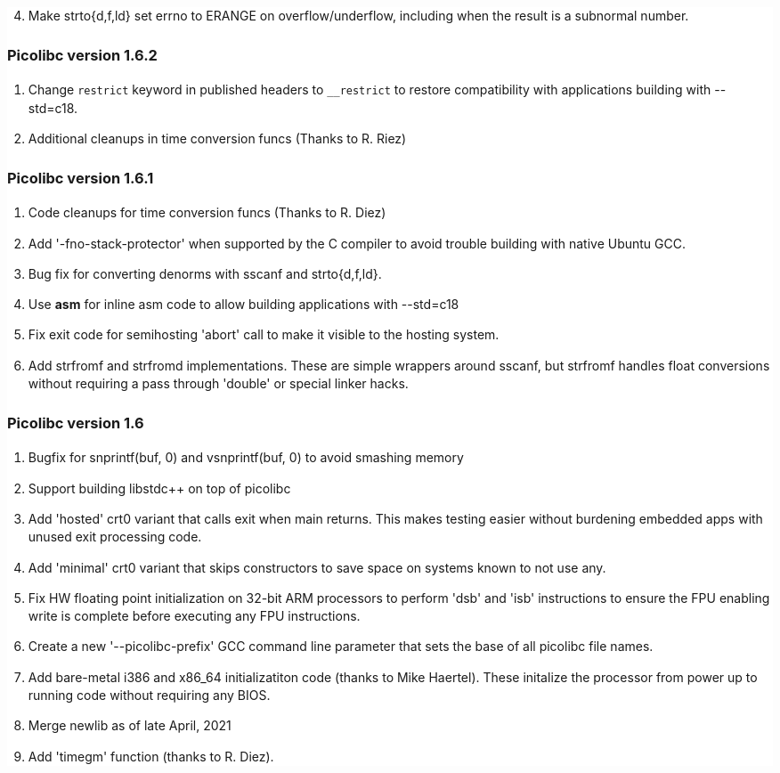 4. Make strto{d,f,ld} set errno to ERANGE on overflow/underflow,
    including when the result is a subnormal number.

### Picolibc version 1.6.2

 1. Change `restrict` keyword in published headers to `__restrict` to
    restore compatibility with applications building with --std=c18.

 2. Additional cleanups in time conversion funcs (Thanks to R. Riez)

### Picolibc version 1.6.1

 1. Code cleanups for time conversion funcs (Thanks to R. Diez)

 2. Add '-fno-stack-protector' when supported by the C compiler
    to avoid trouble building with native Ubuntu GCC.

 3. Bug fix for converting denorms with sscanf and strto{d,f,ld}.

 4. Use __asm__ for inline asm code to allow building applications
    with --std=c18

 5. Fix exit code for semihosting 'abort' call to make it visible
    to the hosting system.

 6. Add strfromf and strfromd implementations. These are simple
    wrappers around sscanf, but strfromf handles float conversions
    without requiring a pass through 'double' or special linker hacks.

### Picolibc version 1.6

 1. Bugfix for snprintf(buf, 0) and vsnprintf(buf, 0) to avoid
    smashing memory

 2. Support building libstdc++ on top of picolibc

 3. Add 'hosted' crt0 variant that calls exit when main
    returns. This makes testing easier without burdening embedded apps
    with unused exit processing code.

 4. Add 'minimal' crt0 variant that skips constructors to
    save space on systems known to not use any.

 5. Fix HW floating point initialization on 32-bit ARM processors to
    perform 'dsb' and 'isb' instructions to ensure the FPU enabling
    write is complete before executing any FPU instructions.

 6. Create a new '--picolibc-prefix' GCC command line parameter that
    sets the base of all picolibc file names.

 7. Add bare-metal i386 and x86_64 initializatiton code (thanks to
    Mike Haertel). These initalize the processor from power up to
    running code without requiring any BIOS.

 8. Merge newlib as of late April, 2021

 9. Add 'timegm' function (thanks to R. Diez).
